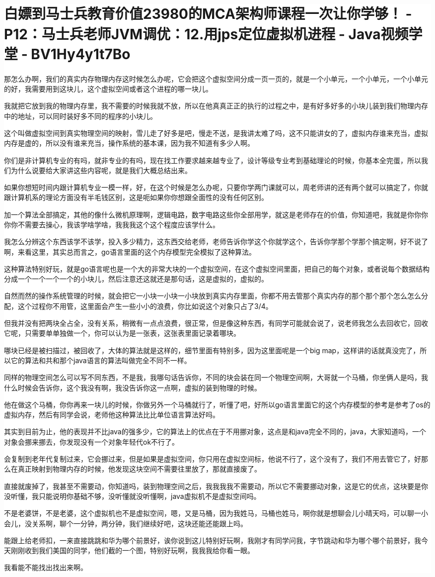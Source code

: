 # 白嫖到马士兵教育价值23980的MCA架构师课程一次让你学够！ - P12：马士兵老师JVM调优：12.用jps定位虚拟机进程 - Java视频学堂 - BV1Hy4y1t7Bo

那怎么办啊，我们的真实内存物理内存这时候怎么办呢，它会把这个虚拟空间分成一页一页的，就是一个小单元，一个小单元，一个小单元的好，我需要用到这块儿，这个虚拟空间或者这个进程的哪一块儿。

我就把它放到我的物理内存里，我不需要的时候我就不放，所以在他真真正正的执行的过程之中，是有好多好多的小块儿装到我们物理内存中的地址，可以同时装好多不同的程序的小块儿。

这个叫做虚拟空间到真实物理空间的映射，雪儿走了好多是吧，慢走不送，是我讲太难了吗，这不只能讲女的了，虚拟内存谁来充当，虚拟内存是虚的，所以没有谁来充当，操作系统的基本课，因为我不知道有多少人啊。

你们是非计算机专业的有吗，就非专业的有吗，现在找工作要求越来越专业了，设计等级专业考到基础理论的时候，你基本全完蛋，所以我们为什么说要给大家讲这些内容呢，就是我们大概总结出来。

如果你想短时间内跟计算机专业一模一样，好，在这个时候是怎么办呢，只要你学两门课就可以，周老师讲的还有两个就可以搞定了，你就跟计算机系的理论方面没有半毛钱区别，这是呃如果你你想跟全面性的没有任何区别。

加一个算法全部搞定，其他的像什么微机原理啊，逻辑电路，数字电路这些你全部用学，就这是老师存在的价值，你知道吧，我就是你你你你你不需要去操心，我该学啥学啥，我我我这个这个程度应该学什么。

我怎么分辨这个东西该学不该学，投入多少精力，这东西交给老师，老师告诉你学这个你就学这个，告诉你学那个学那个搞定啊，好不说了啊，来看这里，其实总而言之，go语言里面的这个内存模型完全模拟了这种算法。

这种算法特别好玩，就是go语言呢也是一个大的非常大块的一个虚拟空间，在这个虚拟空间里面，把自己的每个对象，或者说每个数据结构分成一个一个一个一个的小块儿，然后注意还这就还是那句话，这是虚拟的，虚拟的。

自然而然的操作系统管理的时候，就会把它一小块一小块一小块放到真实内存里面，你都不用去管那个真实内存的那个那个那个怎么怎么分配，这个过程你不用管，这里面会产生一些小小的浪费，你比如说这个对象只占了3/4。

但我并没有把两块全占全，没有关系，稍微有一点点浪费，很正常，但是像这种东西，有同学可能就会说了，说老师我怎么去回收它，回收它呢，只需要单单独做一个，你可以认为是一张表，这张表里面记录着哪块。

哪块已经是被扫描过，被回收了，大体的算法就是这样的，细节里面有特别多，因为这里面呢是一个big map，这样讲的话就真没完了，所以它的算法和共和那个java语言的算法叫做完全不同不一样。

同样的物理空间怎么可以写不同东西，不是我，我哪句话告诉你，不同的块会装在同一个物理空间啊，大哥就一个马桶，你坐俩人是吗，我什么时候会告诉你，这个我没有啊，我没告诉你这一点啊，虚拟的装到物理的时候。

他在做这个马桶，你你再来一块儿的时候，你做另外一个马桶就行了，听懂了吧，好所以go语言里面它的这个内存模型的参考是参考了os的虚拟内存，然后有同学会说，老师他这种算法比比单位语言算法好吗。

其实到目前为止，他的表现并不比java的强多少，它的算法上的优点在于不用挪对象，这点是和java完全不同的，java，大家知道吗，一个对象会挪来挪去，你发现没有一个对象年轻代ok不行了。

会复制到老年代复制过来，它会挪过来，但是如果是虚拟空间，你只用在虚拟空间标，他说不行了，这个没有了，我们不用去管它了，好那么在真正映射到物理内存的时候，他发现这块空间不需要往里放了，那就直接废了。

直接就废掉了，我甚至不需要动，你知道吗，装到物理空间之后，我我我我不需要动，所以它不需要挪动对象，这是它的优点，这块要是你没听懂，我只能说明你基础不够，没听懂就没听懂啊，java虚拟机不是虚拟空间吗。

不是老婆饼，不是老婆，这个虚拟机也不是虚拟空间，嗯，又是马桶，因为我姓马，马桶也姓马，啊你就是想聊会儿小晴天吗，可以聊一小会儿，没关系啊，聊个一分钟，两分钟，我们继续好吧，这块还能还能跟上吗。

能跟上给老师扣，一来直接跳跳和华为哪个前景好，诶你说到这儿特别好玩啊，我刚才有同学问我，字节跳动和华为哪个哪个前景好，我今天刚刚收到我们美国的同学，他们截的一个图，特别好玩啊，我我我给你看一眼。

我看能不能找出找出来啊。
